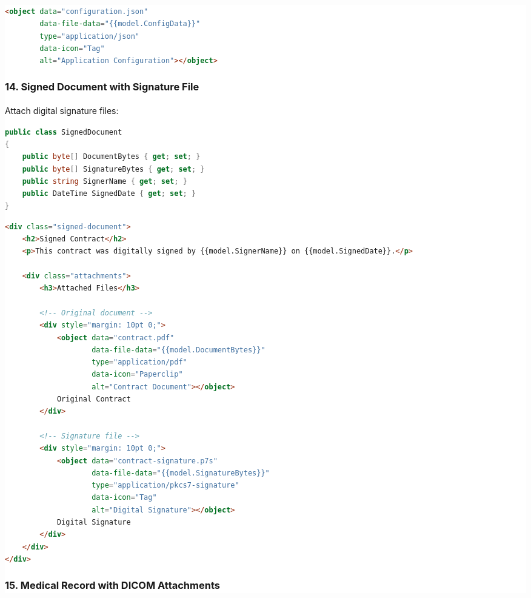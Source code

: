 ```html
<object data="configuration.json"
        data-file-data="{{model.ConfigData}}"
        type="application/json"
        data-icon="Tag"
        alt="Application Configuration"></object>
```

### 14. Signed Document with Signature File

Attach digital signature files:

```csharp
public class SignedDocument
{
    public byte[] DocumentBytes { get; set; }
    public byte[] SignatureBytes { get; set; }
    public string SignerName { get; set; }
    public DateTime SignedDate { get; set; }
}
```

```html
<div class="signed-document">
    <h2>Signed Contract</h2>
    <p>This contract was digitally signed by {{model.SignerName}} on {{model.SignedDate}}.</p>

    <div class="attachments">
        <h3>Attached Files</h3>

        <!-- Original document -->
        <div style="margin: 10pt 0;">
            <object data="contract.pdf"
                    data-file-data="{{model.DocumentBytes}}"
                    type="application/pdf"
                    data-icon="Paperclip"
                    alt="Contract Document"></object>
            Original Contract
        </div>

        <!-- Signature file -->
        <div style="margin: 10pt 0;">
            <object data="contract-signature.p7s"
                    data-file-data="{{model.SignatureBytes}}"
                    type="application/pkcs7-signature"
                    data-icon="Tag"
                    alt="Digital Signature"></object>
            Digital Signature
        </div>
    </div>
</div>
```

### 15. Medical Record with DICOM Attachments
